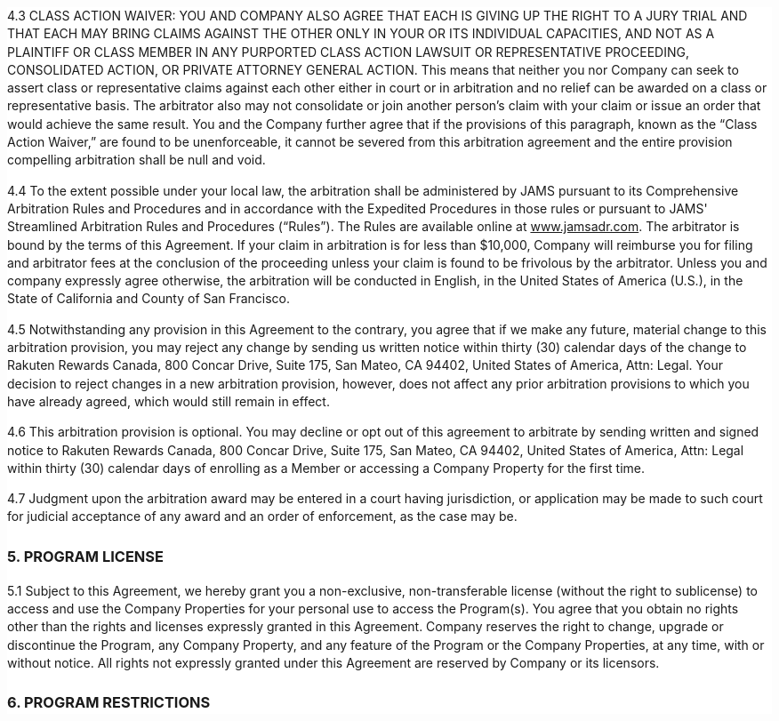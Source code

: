 4.3 CLASS ACTION WAIVER: YOU AND COMPANY ALSO AGREE THAT EACH IS GIVING UP THE RIGHT TO A JURY TRIAL AND THAT EACH MAY BRING CLAIMS AGAINST THE OTHER ONLY IN YOUR OR ITS INDIVIDUAL CAPACITIES, AND NOT AS A PLAINTIFF OR CLASS MEMBER IN ANY PURPORTED CLASS ACTION LAWSUIT OR REPRESENTATIVE PROCEEDING, CONSOLIDATED ACTION, OR PRIVATE ATTORNEY GENERAL ACTION. This means that neither you nor Company can seek to assert class or representative claims against each other either in court or in arbitration and no relief can be awarded on a class or representative basis. The arbitrator also may not consolidate or join another person’s claim with your claim or issue an order that would achieve the same result. You and the Company further agree that if the provisions of this paragraph, known as the “Class Action Waiver,” are found to be unenforceable, it cannot be severed from this arbitration agreement and the entire provision compelling arbitration shall be null and void.

4.4 To the extent possible under your local law, the arbitration shall be administered by JAMS pursuant to its Comprehensive Arbitration Rules and Procedures and in accordance with the Expedited Procedures in those rules or pursuant to JAMS' Streamlined Arbitration Rules and Procedures (“Rules”). The Rules are available online at www.jamsadr.com. The arbitrator is bound by the terms of this Agreement. If your claim in arbitration is for less than $10,000, Company will reimburse you for filing and arbitrator fees at the conclusion of the proceeding unless your claim is found to be frivolous by the arbitrator. Unless you and company expressly agree otherwise, the arbitration will be conducted in English, in the United States of America (U.S.), in the State of California and County of San Francisco.

4.5 Notwithstanding any provision in this Agreement to the contrary, you agree that if we make any future, material change to this arbitration provision, you may reject any change by sending us written notice within thirty (30) calendar days of the change to Rakuten Rewards Canada, 800 Concar Drive, Suite 175, San Mateo, CA 94402, United States of America, Attn: Legal. Your decision to reject changes in a new arbitration provision, however, does not affect any prior arbitration provisions to which you have already agreed, which would still remain in effect.

4.6 This arbitration provision is optional. You may decline or opt out of this agreement to arbitrate by sending written and signed notice to Rakuten Rewards Canada, 800 Concar Drive, Suite 175, San Mateo, CA 94402, United States of America, Attn: Legal within thirty (30) calendar days of enrolling as a Member or accessing a Company Property for the first time.

4.7 Judgment upon the arbitration award may be entered in a court having jurisdiction, or application may be made to such court for judicial acceptance of any award and an order of enforcement, as the case may be.

### 5\. PROGRAM LICENSE

5.1 Subject to this Agreement, we hereby grant you a non-exclusive, non-transferable license (without the right to sublicense) to access and use the Company Properties for your personal use to access the Program(s). You agree that you obtain no rights other than the rights and licenses expressly granted in this Agreement. Company reserves the right to change, upgrade or discontinue the Program, any Company Property, and any feature of the Program or the Company Properties, at any time, with or without notice. All rights not expressly granted under this Agreement are reserved by Company or its licensors.

### 6\. PROGRAM RESTRICTIONS

